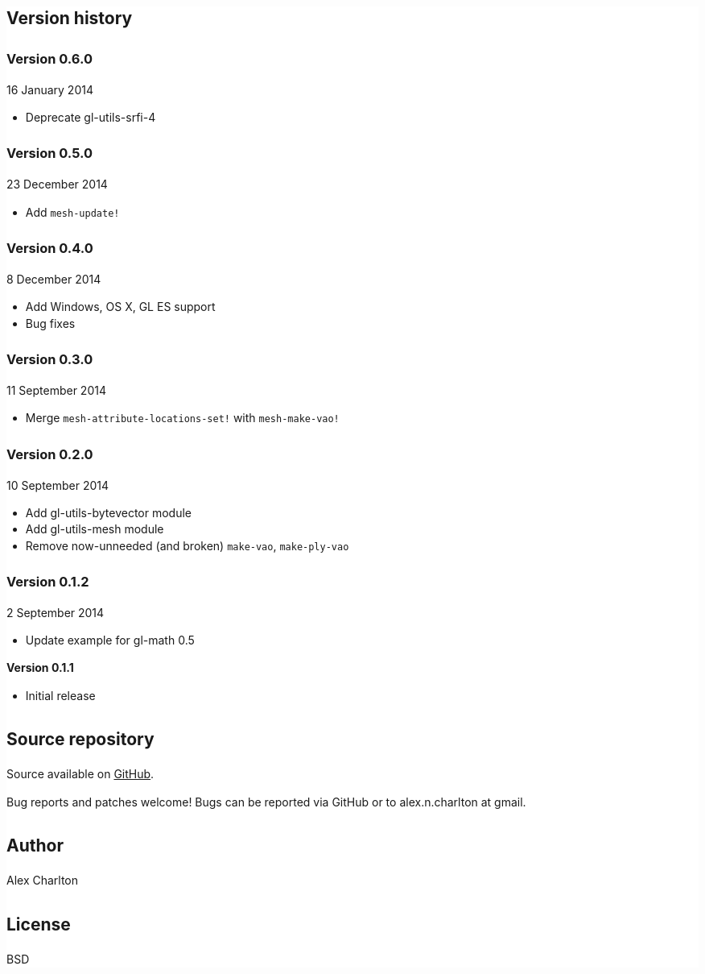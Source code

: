 ```Scheme
```

## Version history
### Version 0.6.0
16 January 2014

* Deprecate gl-utils-srfi-4

### Version 0.5.0
23 December 2014

* Add `mesh-update!`

### Version 0.4.0
8 December 2014

* Add Windows, OS X, GL ES support
* Bug fixes

### Version 0.3.0
11 September 2014

* Merge `mesh-attribute-locations-set!` with `mesh-make-vao!`

### Version 0.2.0
10 September 2014

* Add gl-utils-bytevector module
* Add gl-utils-mesh module
* Remove now-unneeded (and broken) `make-vao`, `make-ply-vao`

### Version 0.1.2

2 September 2014

* Update example for gl-math 0.5

**Version 0.1.1**
* Initial release

## Source repository
Source available on [GitHub](https://github.com/AlexCharlton/gl-utils).

Bug reports and patches welcome! Bugs can be reported via GitHub or to alex.n.charlton at gmail.

## Author
Alex Charlton

## License
BSD
